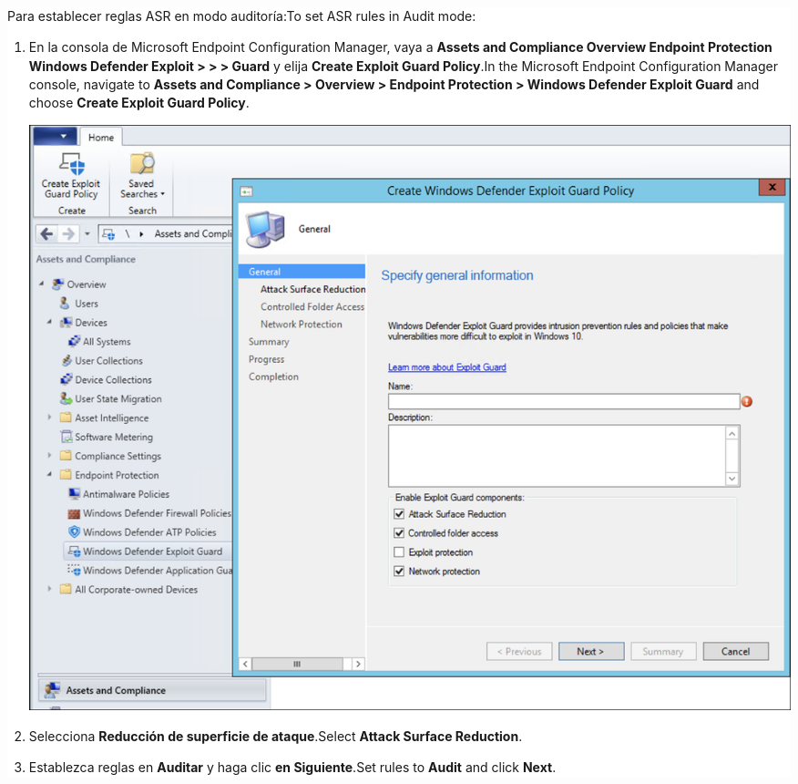 <span data-ttu-id="8e332-236">Para establecer reglas ASR en modo auditoría:</span><span class="sxs-lookup"><span data-stu-id="8e332-236">To set ASR rules in Audit mode:</span></span>

1. <span data-ttu-id="8e332-237">En la consola de Microsoft Endpoint Configuration Manager, vaya a **Assets and Compliance Overview Endpoint Protection Windows Defender Exploit \> \> \> Guard** y elija **Create Exploit Guard Policy**.</span><span class="sxs-lookup"><span data-stu-id="8e332-237">In the Microsoft Endpoint Configuration Manager console, navigate to **Assets and Compliance \> Overview \> Endpoint Protection \> Windows Defender Exploit Guard** and choose **Create Exploit Guard Policy**.</span></span>

   ![Imagen de la consola de Microsoft Endpoint Configuration Manager0](images/728c10ef26042bbdbcd270b6343f1a8a.png)

2.  <span data-ttu-id="8e332-239">Selecciona **Reducción de superficie de ataque**.</span><span class="sxs-lookup"><span data-stu-id="8e332-239">Select **Attack Surface Reduction**.</span></span>
   

3. <span data-ttu-id="8e332-240">Establezca reglas en **Auditar** y haga clic **en Siguiente**.</span><span class="sxs-lookup"><span data-stu-id="8e332-240">Set rules to **Audit** and click **Next**.</span></span>
